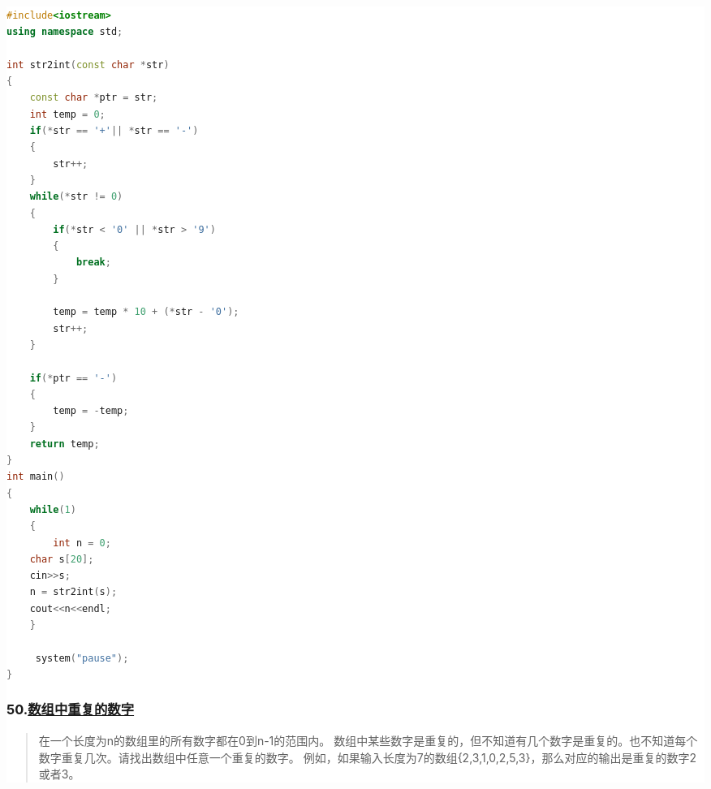 ```c++
#include<iostream>
using namespace std;

int str2int(const char *str)
{
	const char *ptr = str;
	int temp = 0;
	if(*str == '+'|| *str == '-')
	{
		str++;
	}
	while(*str != 0)
	{
		if(*str < '0' || *str > '9')
		{
			break;
		}

		temp = temp * 10 + (*str - '0');
		str++;
	}

	if(*ptr == '-')
	{
		temp = -temp;
	}
	return temp;
}
int main()
{
	while(1)
	{
		int n = 0;
	char s[20];
	cin>>s;
	n = str2int(s);
	cout<<n<<endl;
	}
	
	 system("pause");
}
```

### 50.[数组中重复的数字](http://www.nowcoder.com/practice/623a5ac0ea5b4e5f95552655361ae0a8?tpId=13&tqId=11203&rp=3&ru=/ta/coding-interviews&qru=/ta/coding-interviews/question-ranking)

> 在一个长度为n的数组里的所有数字都在0到n-1的范围内。 数组中某些数字是重复的，但不知道有几个数字是重复的。也不知道每个数字重复几次。请找出数组中任意一个重复的数字。 例如，如果输入长度为7的数组{2,3,1,0,2,5,3}，那么对应的输出是重复的数字2或者3。
>
